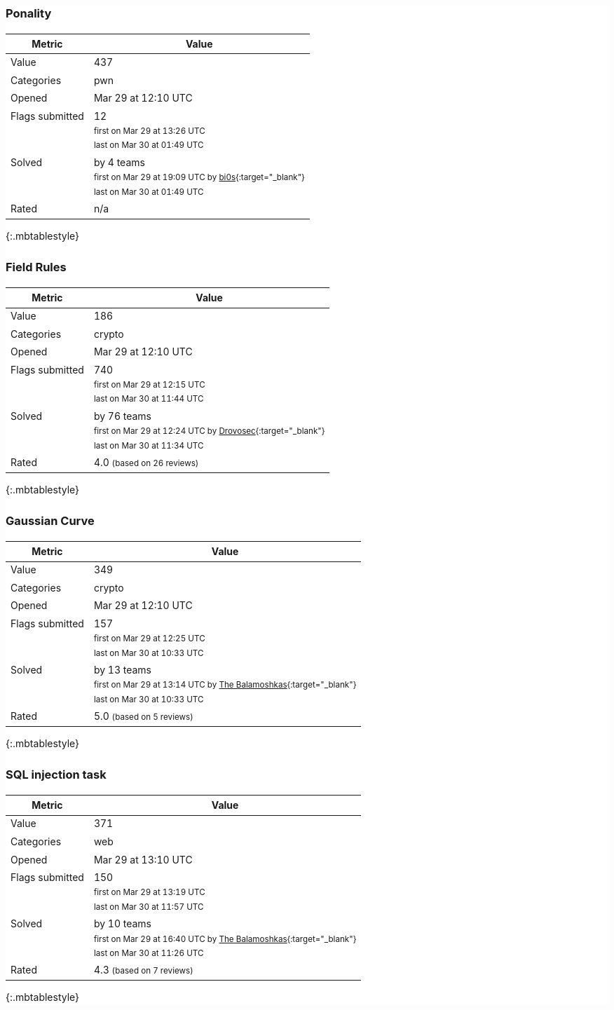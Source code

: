 ### Ponality

| Metric | Value |
| ------ | ----- |
| Value | 437 |
| Categories | pwn |
| Opened | Mar 29 at 12:10 UTC |
| Flags submitted | 12<br><small>first on Mar 29 at 13:26 UTC</small><br><small>last on Mar 30 at 01:49 UTC</small> |
| Solved | by 4 teams<br><small>first on Mar 29 at 19:09 UTC by [bi0s](https://ctftime.org/team/662){:target="_blank"}</small><br><small>last on Mar 30 at 01:49 UTC</small> |
| Rated | n/a |
{:.mbtablestyle}

### Field Rules

| Metric | Value |
| ------ | ----- |
| Value | 186 |
| Categories | crypto |
| Opened | Mar 29 at 12:10 UTC |
| Flags submitted | 740<br><small>first on Mar 29 at 12:15 UTC</small><br><small>last on Mar 30 at 11:44 UTC</small> |
| Solved | by 76 teams<br><small>first on Mar 29 at 12:24 UTC by [Drovosec](https://ctftime.org/team/210132){:target="_blank"}</small><br><small>last on Mar 30 at 11:34 UTC</small> |
| Rated | <span class="review-good">4.0</span> <small>(based on 26 reviews)</small> |
{:.mbtablestyle}

### Gaussian Curve

| Metric | Value |
| ------ | ----- |
| Value | 349 |
| Categories | crypto |
| Opened | Mar 29 at 12:10 UTC |
| Flags submitted | 157<br><small>first on Mar 29 at 12:25 UTC</small><br><small>last on Mar 30 at 10:33 UTC</small> |
| Solved | by 13 teams<br><small>first on Mar 29 at 13:14 UTC by [The Balamoshkas](https://ctftime.org/team/157017){:target="_blank"}</small><br><small>last on Mar 30 at 10:33 UTC</small> |
| Rated | <span class="review-good">5.0</span> <small>(based on 5 reviews)</small> |
{:.mbtablestyle}

### SQL injection task

| Metric | Value |
| ------ | ----- |
| Value | 371 |
| Categories | web |
| Opened | Mar 29 at 13:10 UTC |
| Flags submitted | 150<br><small>first on Mar 29 at 13:19 UTC</small><br><small>last on Mar 30 at 11:57 UTC</small> |
| Solved | by 10 teams<br><small>first on Mar 29 at 16:40 UTC by [The Balamoshkas](https://ctftime.org/team/157017){:target="_blank"}</small><br><small>last on Mar 30 at 11:26 UTC</small> |
| Rated | <span class="review-good">4.3</span> <small>(based on 7 reviews)</small> |
{:.mbtablestyle}
